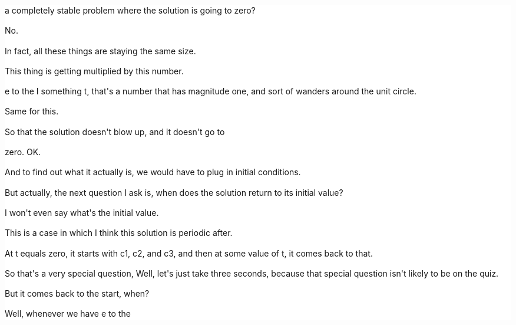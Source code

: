   <span m="622920">a</span> <span m="623100">completely</span> <span m="623710">stable</span>
  <span m="624410">problem</span> <span m="625210">where</span> <span m="625730">the</span>
  <span m="626350">solution</span> <span m="627220">is</span> <span m="627500">going</span>
  <span m="627830">to</span> <span m="628210">zero?</span></p><p><span m="628630">No.</span></p><p><span
  m="631200">In</span> <span m="631350">fact,</span> <span m="631870">all</span> <span
  m="632170">these</span> <span m="632460">things</span> <span m="632820">are</span>
  <span m="632940">staying</span> <span m="633380">the</span> <span m="633490">same</span>
  <span m="633830">size.</span></p><p><span m="634620">This</span> <span m="635000">thing</span>
  <span m="635350">is</span> <span m="636050">getting</span> <span m="636540">multiplied</span>
  <span m="637110">by</span> <span m="637290">this</span> <span m="638000">number.</span></p><p><span
  m="639290">e</span> <span m="639580">to</span> <span m="639720">the</span> <span
  m="640090">I</span> <span m="640880">something</span> <span m="642020">t,</span>
  <span m="642990">that's</span> <span m="643390">a</span> <span m="643580">number</span>
  <span m="644050">that</span> <span m="644300">has</span> <span m="644690">magnitude</span>
  <span m="645750">one,</span> <span m="646880">and</span> <span m="647920">sort</span>
  <span m="648150">of</span> <span m="648220">wanders</span> <span m="648750">around</span>
  <span m="649130">the</span> <span m="649240">unit</span> <span m="649570">circle.</span></p><p><span
  m="650160">Same</span> <span m="650540">for</span> <span m="650680">this.</span></p><p><span
  m="651660">So</span> <span m="652020">that</span> <span m="652560">the</span> <span
  m="652990">solution</span> <span m="653530">doesn't</span> <span m="653910">blow</span>
  <span m="654150">up,</span> <span m="654730">and</span> <span m="655230">it</span>
  <span m="655340">doesn't</span> <span m="655680">go</span> <span m="655820">to</span></p><p><span
  m="655900">zero.</span> <span m="656520">OK.</span></p><p><span m="657410">And</span>
  <span m="658100">to</span> <span m="658400">find</span> <span m="658670">out</span>
  <span m="658770">what</span> <span m="658920">it</span> <span m="659010">actually</span>
  <span m="659460">is,</span> <span m="659670">we</span> <span m="659820">would</span>
  <span m="659970">have</span> <span m="660160">to</span> <span m="660280">plug</span>
  <span m="660650">in</span> <span m="661000">initial</span> <span m="661490">conditions.</span></p><p><span
  m="662370">But</span> <span m="662530">actually,</span> <span m="662880">the</span>
  <span m="663030">next</span> <span m="663340">question</span> <span m="663860">I</span>
  <span m="663960">ask</span> <span m="664410">is,</span> <span m="665710">when</span>
  <span m="667030">does</span> <span m="667290">the</span> <span m="667420">solution</span>
  <span m="668590">return</span> <span m="669520">to</span> <span m="669770">its</span>
  <span m="669960">initial</span> <span m="670370">value?</span></p><p><span m="672280">I</span>
  <span m="672360">won't</span> <span m="672560">even</span> <span m="672810">say</span>
  <span m="673060">what's</span> <span m="673380">the</span> <span m="673510">initial</span>
  <span m="673870">value.</span></p><p><span m="675910">This</span> <span m="676140">is</span>
  <span m="676290">a</span> <span m="676430">case</span> <span m="677000">in</span>
  <span m="677260">which</span> <span m="678530">I</span> <span m="680140">think</span>
  <span m="680550">this</span> <span m="681330">solution</span> <span m="681900">is</span>
  <span m="682540">periodic</span> <span m="684050">after.</span></p><p><span m="685350">At</span>
  <span m="685620">t</span> <span m="685900">equals</span> <span m="686240">zero,</span>
  <span m="687340">it</span> <span m="688020">starts</span> <span m="688890">with</span>
  <span m="689750">c1,</span> <span m="690510">c2,</span> <span m="690750">and</span>
  <span m="690890">c3,</span> <span m="691820">and</span> <span m="692110">then</span>
  <span m="692290">at</span> <span m="692490">some</span> <span m="692770">value</span>
  <span m="693290">of</span> <span m="693540">t,</span> <span m="693820">it</span>
  <span m="693960">comes</span> <span m="694230">back</span> <span m="694510">to</span>
  <span m="694630">that.</span></p><p><span m="696500">So</span> <span m="696640">that's</span>
  <span m="696830">a</span> <span m="696890">very</span> <span m="697160">special</span>
  <span m="697620">question,</span> <span m="698440">Well,</span> <span m="698960">let's</span>
  <span m="699190">just</span> <span m="699410">take</span> <span m="699700">three</span>
  <span m="699860">seconds,</span> <span m="700280">because</span> <span m="700940">that</span>
  <span m="701580">special</span> <span m="701980">question</span> <span m="702410">isn't</span>
  <span m="702610">likely</span> <span m="702940">to</span> <span m="703010">be</span>
  <span m="703140">on</span> <span m="703260">the</span> <span m="703380">quiz.</span></p><p><span
  m="704040">But</span> <span m="704260">it</span> <span m="704580">comes</span> <span
  m="705110">back</span> <span m="706060">to</span> <span m="706450">the</span> <span
  m="706600">start,</span> <span m="707270">when?</span></p><p><span m="709910">Well,</span>
  <span m="710570">whenever</span> <span m="711040">we</span> <span m="711200">have</span>
  <span m="711790">e</span> <span m="712140">to</span> <span m="712260">the</span>